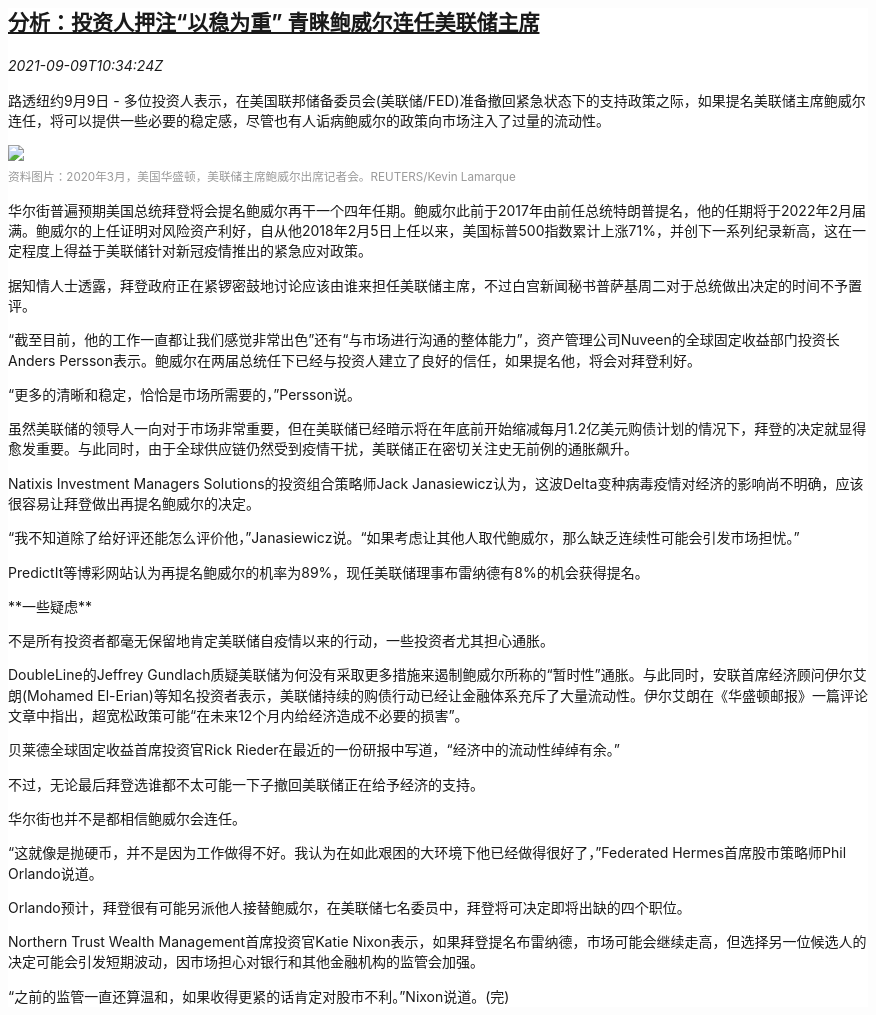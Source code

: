 
[分析：投资人押注“以稳为重” 青睐鲍威尔连任美联储主席](https://cn.reuters.com/article/us-fed-powell-market-investors-bet-0909-idCNKBS2G50YQ)
------

<div><i>2021-09-09T10:34:24Z</i></div><p>路透纽约9月9日 - 多位投资人表示，在美国联邦储备委员会(美联储/FED)准备撤回紧急状态下的支持政策之际，如果提名美联储主席鲍威尔连任，将可以提供一些必要的稳定感，尽管也有人诟病鲍威尔的政策向市场注入了过量的流动性。</p><img src="https://static.reuters.com/resources/r/?m=02&d=20210909&t=2&i=1574291507&r=LYNXMPEH880FP" width="100%"><div><small style="color: #999;">资料图片：2020年3月，美国华盛顿，美联储主席鲍威尔出席记者会。REUTERS/Kevin Lamarque</small></div><p>华尔街普遍预期美国总统拜登将会提名鲍威尔再干一个四年任期。鲍威尔此前于2017年由前任总统特朗普提名，他的任期将于2022年2月届满。鲍威尔的上任证明对风险资产利好，自从他2018年2月5日上任以来，美国标普500指数累计上涨71%，并创下一系列纪录新高，这在一定程度上得益于美联储针对新冠疫情推出的紧急应对政策。</p><p>据知情人士透露，拜登政府正在紧锣密鼓地讨论应该由谁来担任美联储主席，不过白宫新闻秘书普萨基周二对于总统做出决定的时间不予置评。</p><p>“截至目前，他的工作一直都让我们感觉非常出色”还有“与市场进行沟通的整体能力”，资产管理公司Nuveen的全球固定收益部门投资长Anders Persson表示。鲍威尔在两届总统任下已经与投资人建立了良好的信任，如果提名他，将会对拜登利好。</p><p>“更多的清晰和稳定，恰恰是市场所需要的，”Persson说。</p><p>虽然美联储的领导人一向对于市场非常重要，但在美联储已经暗示将在年底前开始缩减每月1.2亿美元购债计划的情况下，拜登的决定就显得愈发重要。与此同时，由于全球供应链仍然受到疫情干扰，美联储正在密切关注史无前例的通胀飙升。</p><p>Natixis Investment Managers Solutions的投资组合策略师Jack Janasiewicz认为，这波Delta变种病毒疫情对经济的影响尚不明确，应该很容易让拜登做出再提名鲍威尔的决定。</p><p>“我不知道除了给好评还能怎么评价他，”Janasiewicz说。“如果考虑让其他人取代鲍威尔，那么缺乏连续性可能会引发市场担忧。”</p><p>PredictIt等博彩网站认为再提名鲍威尔的机率为89%，现任美联储理事布雷纳德有8%的机会获得提名。</p><p>**一些疑虑**</p><p>不是所有投资者都毫无保留地肯定美联储自疫情以来的行动，一些投资者尤其担心通胀。</p><p>DoubleLine的Jeffrey Gundlach质疑美联储为何没有采取更多措施来遏制鲍威尔所称的“暂时性”通胀。与此同时，安联首席经济顾问伊尔艾朗(Mohamed El-Erian)等知名投资者表示，美联储持续的购债行动已经让金融体系充斥了大量流动性。伊尔艾朗在《华盛顿邮报》一篇评论文章中指出，超宽松政策可能“在未来12个月内给经济造成不必要的损害”。</p><p>贝莱德全球固定收益首席投资官Rick Rieder在最近的一份研报中写道，“经济中的流动性绰绰有余。”</p><p>不过，无论最后拜登选谁都不太可能一下子撤回美联储正在给予经济的支持。</p><p>华尔街也并不是都相信鲍威尔会连任。</p><p>“这就像是抛硬币，并不是因为工作做得不好。我认为在如此艰困的大环境下他已经做得很好了，”Federated Hermes首席股市策略师Phil Orlando说道。</p><p>Orlando预计，拜登很有可能另派他人接替鲍威尔，在美联储七名委员中，拜登将可决定即将出缺的四个职位。</p><p>Northern Trust Wealth Management首席投资官Katie Nixon表示，如果拜登提名布雷纳德，市场可能会继续走高，但选择另一位候选人的决定可能会引发短期波动，因市场担心对银行和其他金融机构的监管会加强。</p><p>“之前的监管一直还算温和，如果收得更紧的话肯定对股市不利。”Nixon说道。(完)</p>

